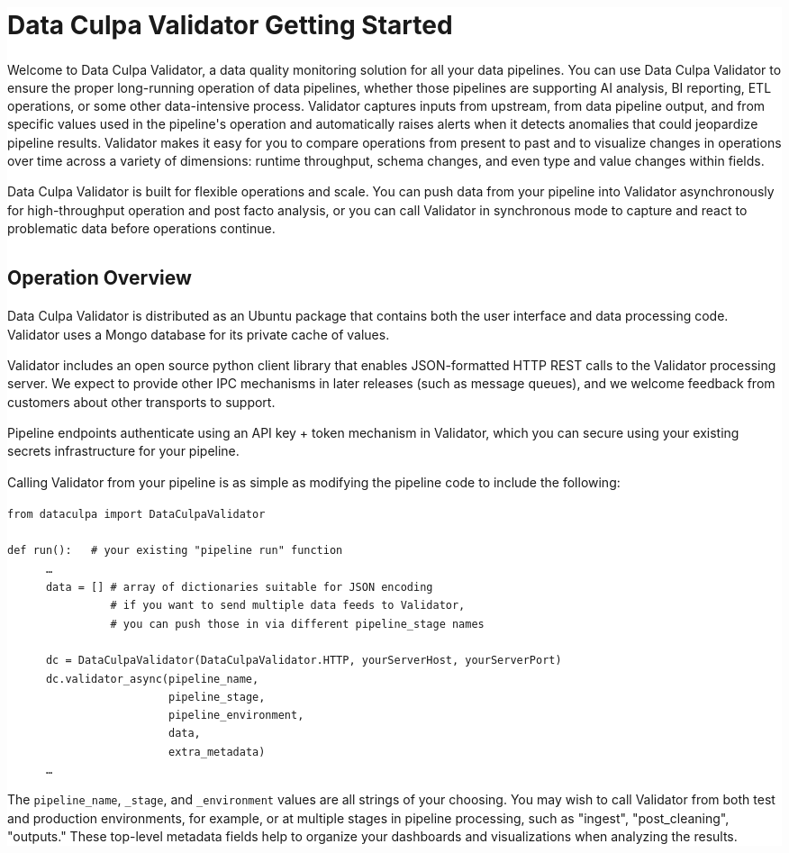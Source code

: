 # Data Culpa Validator Getting Started

Welcome to Data Culpa Validator, a data quality monitoring solution for all your data pipelines. You can use Data Culpa Validator to ensure the proper long-running operation of data pipelines, whether those pipelines are supporting AI analysis, BI reporting, ETL operations, or some other data-intensive process. Validator captures inputs from upstream, from data pipeline output, and from specific values used in the pipeline's operation and automatically raises alerts when it detects anomalies that could jeopardize pipeline results. Validator makes it easy for you to compare operations from present to past and to visualize changes in operations over time across a variety of dimensions: runtime throughput, schema changes, and even type and value changes within fields.
 
Data Culpa Validator is built for flexible operations and scale. You can push data from your pipeline into Validator asynchronously for high-throughput operation and post facto analysis, or you can call Validator in synchronous mode to capture and react to problematic data before operations continue.




## Operation Overview 
 
Data Culpa Validator is distributed as an Ubuntu package that contains both the user interface and data processing code. Validator uses a Mongo database for its private cache of values.
 
Validator includes an open source python client library that enables JSON-formatted HTTP REST calls to the Validator processing server. We expect to provide other IPC mechanisms in later releases (such as message queues), and we welcome feedback from customers about other transports to support.
 
Pipeline endpoints authenticate using an API key + token mechanism in Validator, which you can secure using your existing secrets infrastructure for your pipeline.
 
Calling Validator from your pipeline is as simple as modifying the pipeline code to include the following:
 
    from dataculpa import DataCulpaValidator
    
    def run():   # your existing "pipeline run" function
          …
          data = [] # array of dictionaries suitable for JSON encoding
                    # if you want to send multiple data feeds to Validator,
                    # you can push those in via different pipeline_stage names
 
          dc = DataCulpaValidator(DataCulpaValidator.HTTP, yourServerHost, yourServerPort)
          dc.validator_async(pipeline_name, 
                             pipeline_stage, 
                             pipeline_environment, 
                             data,
                             extra_metadata)
          …

The `pipeline_name`, `_stage`, and `_environment` values are all strings of your choosing. You may wish to call Validator from both test and production environments, for example, or at multiple stages in pipeline processing, such as "ingest", "post_cleaning", "outputs." These top-level metadata fields help to organize your dashboards and visualizations when analyzing the results.
 